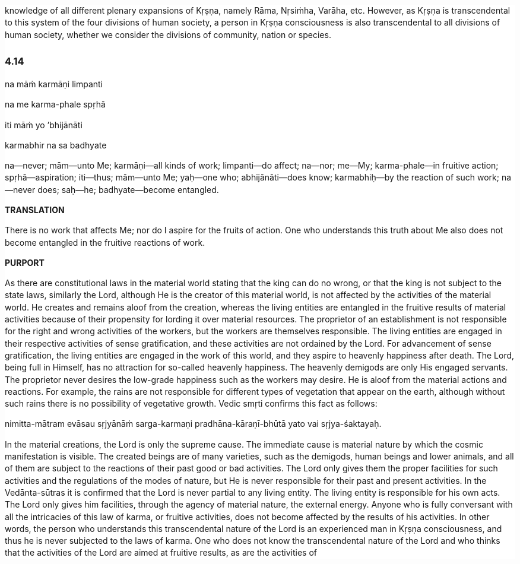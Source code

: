 knowledge of all different plenary expansions of Kṛṣṇa, namely Rāma, Nṛsiṁha,
Varāha, etc. However, as Kṛṣṇa is transcendental to this system of the four
divisions of human society, a person in Kṛṣṇa consciousness is also
transcendental to all divisions of human society, whether we consider the
divisions of community, nation or species.

### 4.14


na māṁ karmāṇi limpanti

na me karma-phale spṛhā

iti māṁ yo ’bhijānāti

karmabhir na sa badhyate

na—never; mām—unto Me; karmāṇi—all kinds of work; limpanti—do affect; na—nor;
me—My; karma-phale—in fruitive action; spṛhā—aspiration; iti—thus; mām—unto Me;
yaḥ—one who; abhijānāti—does know; karmabhiḥ—by the reaction of such work;
na—never does; saḥ—he; badhyate—become entangled.

**TRANSLATION**

There is no work that affects Me; nor do I aspire for the fruits of action. One
who understands this truth about Me also does not become entangled in the
fruitive reactions of work.

**PURPORT**

As there are constitutional laws in the material world stating that the king can
do no wrong, or that the king is not subject to the state laws, similarly the
Lord, although He is the creator of this material world, is not affected by the
activities of the material world. He creates and remains aloof from the
creation, whereas the living entities are entangled in the fruitive results of
material activities because of their propensity for lording it over material
resources. The proprietor of an establishment is not responsible for the right
and wrong activities of the workers, but the workers are themselves responsible.
The living entities are engaged in their respective activities of sense
gratification, and these activities are not ordained by the Lord. For
advancement of sense gratification, the living entities are engaged in the work
of this world, and they aspire to heavenly happiness after death. The Lord,
being full in Himself, has no attraction for so-called heavenly happiness. The
heavenly demigods are only His engaged servants. The proprietor never desires
the low-grade happiness such as the workers may desire. He is aloof from the
material actions and reactions. For example, the rains are not responsible for
different types of vegetation that appear on the earth, although without such
rains there is no possibility of vegetative growth. Vedic smṛti confirms this
fact as follows:

nimitta-mātram evāsau sṛjyānāṁ sarga-karmaṇi pradhāna-kāraṇī-bhūtā yato vai
sṛjya-śaktayaḥ.

In the material creations, the Lord is only the supreme cause. The immediate
cause is material nature by which the cosmic manifestation is visible. The
created beings are of many varieties, such as the demigods, human beings and
lower animals, and all of them are subject to the reactions of their past good
or bad activities. The Lord only gives them the proper facilities for such
activities and the regulations of the modes of nature, but He is never
responsible for their past and present activities. In the Vedānta-sūtras it is
confirmed that the Lord is never partial to any living entity. The living entity
is responsible for his own acts. The Lord only gives him facilities, through the
agency of material nature, the external energy. Anyone who is fully conversant
with all the intricacies of this law of karma, or fruitive activities, does not
become affected by the results of his activities. In other words, the person who
understands this transcendental nature of the Lord is an experienced man in
Kṛṣṇa consciousness, and thus he is never subjected to the laws of karma. One
who does not know the transcendental nature of the Lord and who thinks that the
activities of the Lord are aimed at fruitive results, as are the activities of